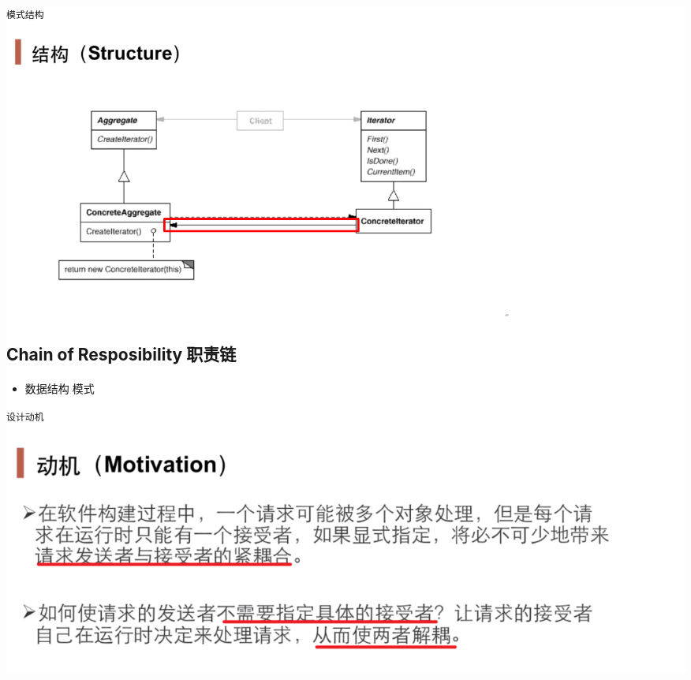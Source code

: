 `模式结构`

<img src="C++设计模式.assets/image-20211112102327966.png" alt="image-20211112102327966" style="zoom:67%;" />



## Chain of Resposibility 职责链

- 数据结构 模式

`设计动机`

<img src="C++设计模式.assets/image-20211112105221163.png" alt="image-20211112105221163" style="zoom:80%;" />
